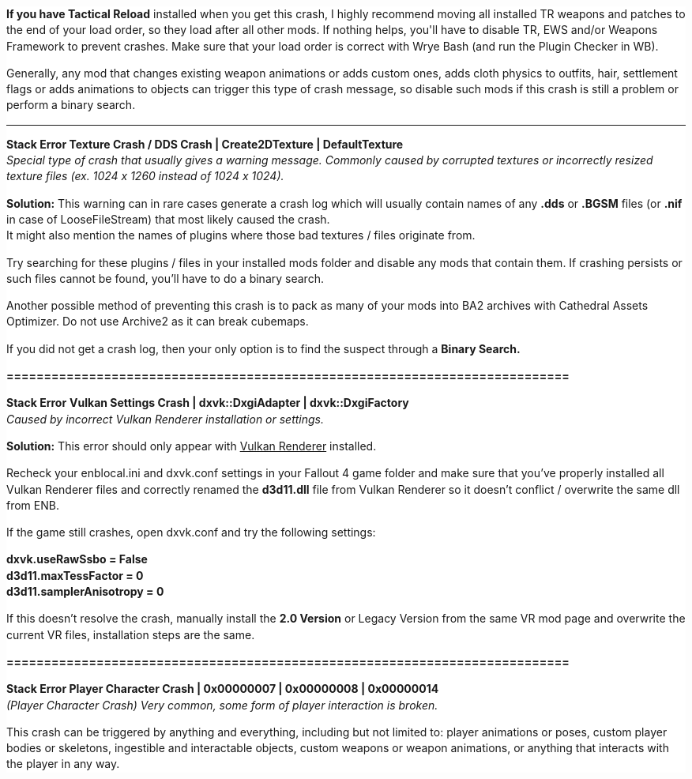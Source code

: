 **If you have Tactical Reload** installed when you get this crash, I highly recommend moving all installed TR weapons and patches to the end of your load order, so they load after all other mods. If nothing helps, you'll have to disable TR, EWS and/or Weapons Framework to prevent crashes. Make sure that your load order is correct with Wrye Bash (and run the Plugin Checker in WB).

Generally, any mod that changes existing weapon animations or adds custom ones, adds cloth physics to outfits, hair, settlement flags or adds animations to objects can trigger this type of crash message, so disable such mods if this crash is still a problem or perform a binary search.

---

**Stack Error Texture Crash / DDS Crash | Create2DTexture | DefaultTexture**  
*Special type of crash that usually gives a warning message. Commonly caused by corrupted textures or incorrectly resized texture files (ex. 1024 x 1260 instead of 1024 x 1024).*

**Solution:** This warning can in rare cases generate a crash log which will usually contain names of any  **.dds** or **.BGSM** files (or **.nif** in case of LooseFileStream) that most likely caused the crash.  
It might also mention the names of plugins where those bad textures / files originate from.

Try searching for these plugins / files in your installed mods folder and disable any mods that contain them. If crashing persists or such files cannot be found, you’ll have to do a binary search.

Another possible method of preventing this crash is to pack as many of your mods into BA2 archives with Cathedral Assets Optimizer. Do not use Archive2 as it can break cubemaps.

If you did not get a crash log, then your only option is to find the suspect through a **Binary Search.**

**\===========================================================================**

**Stack Error**  **Vulkan Settings Crash | dxvk::DxgiAdapter | dxvk::DxgiFactory**  
*Caused by incorrect Vulkan Renderer installation or settings.*

**Solution:** This error should only appear with [Vulkan Renderer](https://www.nexusmods.com/fallout4/mods/48053) installed.

Recheck your enblocal.ini and dxvk.conf settings in your Fallout 4 game folder and make sure that you’ve properly installed all Vulkan Renderer files and correctly renamed the **d3d11.dll** file from Vulkan Renderer so it doesn’t conflict / overwrite the same dll from ENB.

If the game still crashes, open dxvk.conf and try the following settings:

**dxvk.useRawSsbo \= False**  
**d3d11.maxTessFactor \= 0**  
**d3d11.samplerAnisotropy \= 0**

If this doesn’t resolve the crash, manually install the **2.0 Version** or Legacy Version from the same VR mod page and overwrite the current VR files, installation steps are the same.

**\===========================================================================**

**Stack Error Player Character Crash | 0x00000007 | 0x00000008 | 0x00000014**  
*(Player Character Crash) Very common, some form of player interaction is broken.*

This crash can be triggered by anything and everything, including but not limited to: player animations or poses, custom player bodies or skeletons, ingestible and interactable objects, custom weapons or weapon animations, or anything that interacts with the player in any way.
